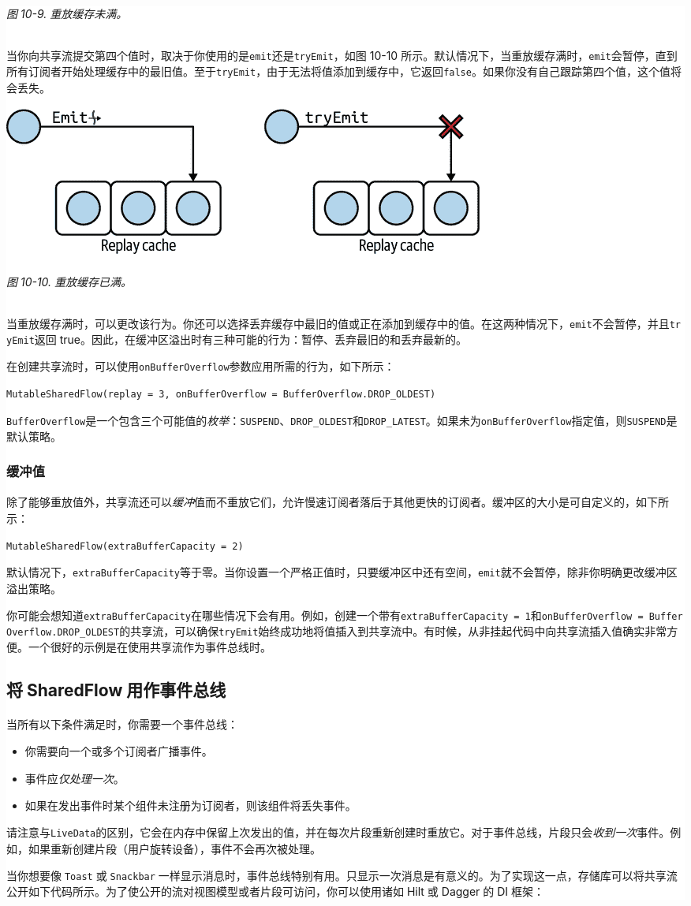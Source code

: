 ###### 图 10-9\. 重放缓存未满。

当你向共享流提交第四个值时，取决于你使用的是`emit`还是`tryEmit`，如图 10-10 所示。默认情况下，当重放缓存满时，`emit`会暂停，直到所有订阅者开始处理缓存中的最旧值。至于`tryEmit`，由于无法将值添加到缓存中，它返回`false`。如果你没有自己跟踪第四个值，这个值将会丢失。

![重放缓存已满](img/pawk_1009.png)

###### 图 10-10\. 重放缓存已满。

当重放缓存满时，可以更改该行为。你还可以选择丢弃缓存中最旧的值或正在添加到缓存中的值。在这两种情况下，`emit`不会暂停，并且`tryEmit`返回 true。因此，在缓冲区溢出时有三种可能的行为：暂停、丢弃最旧的和丢弃最新的。

在创建共享流时，可以使用`onBufferOverflow`参数应用所需的行为，如下所示：

```
MutableSharedFlow(replay = 3, onBufferOverflow = BufferOverflow.DROP_OLDEST)
```

`BufferOverflow`是一个包含三个可能值的*枚举*：`SUSPEND`、`DROP_OLDEST`和`DROP_LATEST`。如果未为`onBufferOverflow`指定值，则`SUSPEND`是默认策略。

### 缓冲值

除了能够重放值外，共享流还可以*缓冲*值而不重放它们，允许慢速订阅者落后于其他更快的订阅者。缓冲区的大小是可自定义的，如下所示：

```
MutableSharedFlow(extraBufferCapacity = 2)
```

默认情况下，`extraBufferCapacity`等于零。当你设置一个严格正值时，只要缓冲区中还有空间，`emit`就不会暂停，除非你明确更改缓冲区溢出策略。

你可能会想知道`extraBufferCapacity`在哪些情况下会有用。例如，创建一个带有`extraBufferCapacity = 1`和`onBufferOverflow = BufferOverflow.DROP_OLDEST`的共享流，可以确保`tryEmit`始终成功地将值插入到共享流中。有时候，从非挂起代码中向共享流插入值确实非常方便。一个很好的示例是在使用共享流作为事件总线时。

## 将 SharedFlow 用作事件总线

当所有以下条件满足时，你需要一个事件总线：

+   你需要向一个或多个订阅者广播事件。

+   事件应*仅处理一次*。

+   如果在发出事件时某个组件未注册为订阅者，则该组件将丢失事件。

请注意与`LiveData`的区别，它会在内存中保留上次发出的值，并在每次片段重新创建时重放它。对于事件总线，片段只会*收到一次*事件。例如，如果重新创建片段（用户旋转设备），事件不会再次被处理。

当你想要像 `Toast` 或 `Snackbar` 一样显示消息时，事件总线特别有用。只显示一次消息是有意义的。为了实现这一点，存储库可以将共享流公开如下代码所示。为了使公开的流对视图模型或者片段可访问，你可以使用诸如 Hilt 或 Dagger 的 DI 框架：

